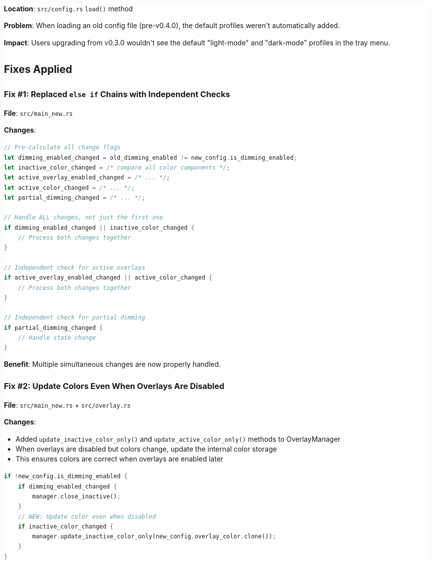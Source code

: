 **Location**: `src/config.rs` `load()` method

**Problem**: When loading an old config file (pre-v0.4.0), the default profiles weren't automatically added.

**Impact**: Users upgrading from v0.3.0 wouldn't see the default "light-mode" and "dark-mode" profiles in the tray menu.

## Fixes Applied

### Fix #1: Replaced `else if` Chains with Independent Checks

**File**: `src/main_new.rs`

**Changes**:
```rust
// Pre-calculate all change flags
let dimming_enabled_changed = old_dimming_enabled != new_config.is_dimming_enabled;
let inactive_color_changed = /* compare all color components */;
let active_overlay_enabled_changed = /* ... */;
let active_color_changed = /* ... */;
let partial_dimming_changed = /* ... */;

// Handle ALL changes, not just the first one
if dimming_enabled_changed || inactive_color_changed {
    // Process both changes together
}

// Independent check for active overlays
if active_overlay_enabled_changed || active_color_changed {
    // Process both changes together
}

// Independent check for partial dimming
if partial_dimming_changed {
    // Handle state change
}
```

**Benefit**: Multiple simultaneous changes are now properly handled.

### Fix #2: Update Colors Even When Overlays Are Disabled

**File**: `src/main_new.rs` + `src/overlay.rs`

**Changes**:
- Added `update_inactive_color_only()` and `update_active_color_only()` methods to OverlayManager
- When overlays are disabled but colors change, update the internal color storage
- This ensures colors are correct when overlays are enabled later

```rust
if !new_config.is_dimming_enabled {
    if dimming_enabled_changed {
        manager.close_inactive();
    }
    // NEW: Update color even when disabled
    if inactive_color_changed {
        manager.update_inactive_color_only(new_config.overlay_color.clone());
    }
}
```
